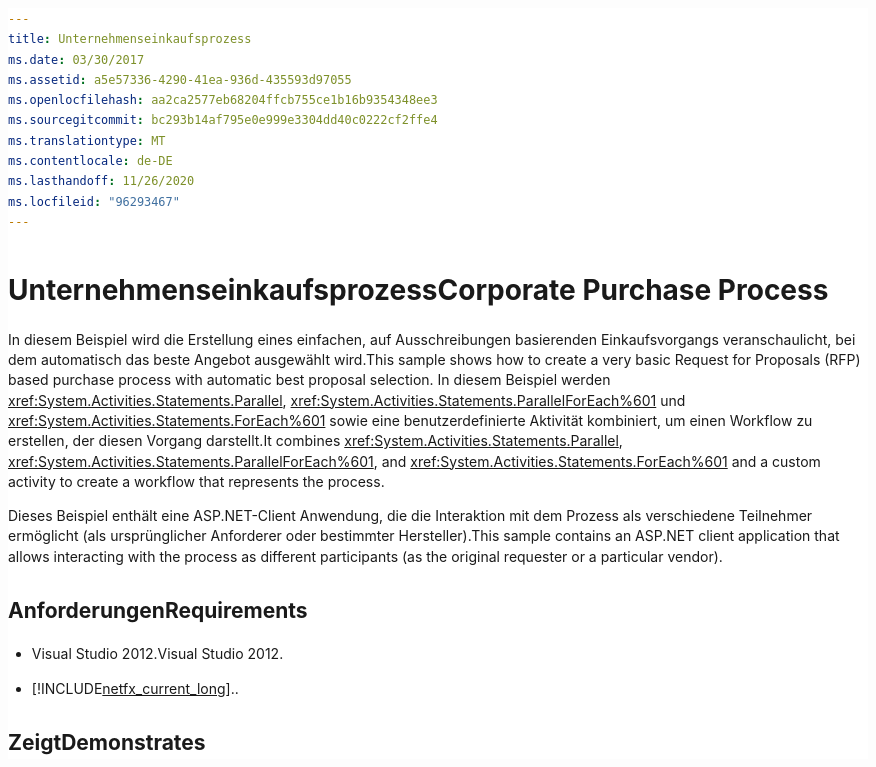 ```yaml
---
title: Unternehmenseinkaufsprozess
ms.date: 03/30/2017
ms.assetid: a5e57336-4290-41ea-936d-435593d97055
ms.openlocfilehash: aa2ca2577eb68204ffcb755ce1b16b9354348ee3
ms.sourcegitcommit: bc293b14af795e0e999e3304dd40c0222cf2ffe4
ms.translationtype: MT
ms.contentlocale: de-DE
ms.lasthandoff: 11/26/2020
ms.locfileid: "96293467"
---
```

# <a name="corporate-purchase-process"></a><span data-ttu-id="dbd91-102">Unternehmenseinkaufsprozess</span><span class="sxs-lookup"><span data-stu-id="dbd91-102">Corporate Purchase Process</span></span>

<span data-ttu-id="dbd91-103">In diesem Beispiel wird die Erstellung eines einfachen, auf Ausschreibungen basierenden Einkaufsvorgangs veranschaulicht, bei dem automatisch das beste Angebot ausgewählt wird.</span><span class="sxs-lookup"><span data-stu-id="dbd91-103">This sample shows how to create a very basic Request for Proposals (RFP) based purchase process with automatic best proposal selection.</span></span> <span data-ttu-id="dbd91-104">In diesem Beispiel werden <xref:System.Activities.Statements.Parallel>, <xref:System.Activities.Statements.ParallelForEach%601> und <xref:System.Activities.Statements.ForEach%601> sowie eine benutzerdefinierte Aktivität kombiniert, um einen Workflow zu erstellen, der diesen Vorgang darstellt.</span><span class="sxs-lookup"><span data-stu-id="dbd91-104">It combines <xref:System.Activities.Statements.Parallel>, <xref:System.Activities.Statements.ParallelForEach%601>, and <xref:System.Activities.Statements.ForEach%601> and a custom activity to create a workflow that represents the process.</span></span>

 <span data-ttu-id="dbd91-105">Dieses Beispiel enthält eine ASP.NET-Client Anwendung, die die Interaktion mit dem Prozess als verschiedene Teilnehmer ermöglicht (als ursprünglicher Anforderer oder bestimmter Hersteller).</span><span class="sxs-lookup"><span data-stu-id="dbd91-105">This sample contains an ASP.NET client application that allows interacting with the process as different participants (as the original requester or a particular vendor).</span></span>

## <a name="requirements"></a><span data-ttu-id="dbd91-106">Anforderungen</span><span class="sxs-lookup"><span data-stu-id="dbd91-106">Requirements</span></span>

- <span data-ttu-id="dbd91-107">Visual Studio 2012.</span><span class="sxs-lookup"><span data-stu-id="dbd91-107">Visual Studio 2012.</span></span>

- [!INCLUDE[netfx_current_long](../../../../includes/netfx-current-long-md.md)]<span data-ttu-id="dbd91-108">.</span><span class="sxs-lookup"><span data-stu-id="dbd91-108">.</span></span>

## <a name="demonstrates"></a><span data-ttu-id="dbd91-109">Zeigt</span><span class="sxs-lookup"><span data-stu-id="dbd91-109">Demonstrates</span></span>
